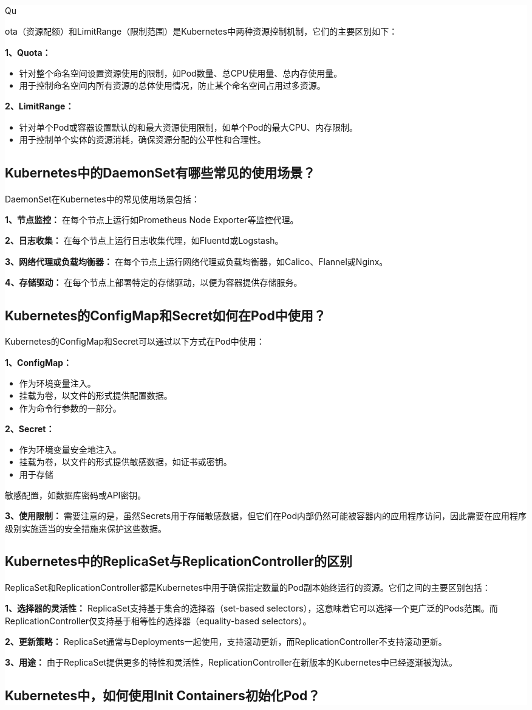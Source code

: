 Qu

ota（资源配额）和LimitRange（限制范围）是Kubernetes中两种资源控制机制，它们的主要区别如下：

**1、Quota：**

- 针对整个命名空间设置资源使用的限制，如Pod数量、总CPU使用量、总内存使用量。
- 用于控制命名空间内所有资源的总体使用情况，防止某个命名空间占用过多资源。

**2、LimitRange：**

- 针对单个Pod或容器设置默认的和最大资源使用限制，如单个Pod的最大CPU、内存限制。
- 用于控制单个实体的资源消耗，确保资源分配的公平性和合理性。

## Kubernetes中的DaemonSet有哪些常见的使用场景？

DaemonSet在Kubernetes中的常见使用场景包括：

**1、节点监控：** 在每个节点上运行如Prometheus Node Exporter等监控代理。

**2、日志收集：** 在每个节点上运行日志收集代理，如Fluentd或Logstash。

**3、网络代理或负载均衡器：** 在每个节点上运行网络代理或负载均衡器，如Calico、Flannel或Nginx。

**4、存储驱动：** 在每个节点上部署特定的存储驱动，以便为容器提供存储服务。

## Kubernetes的ConfigMap和Secret如何在Pod中使用？

Kubernetes的ConfigMap和Secret可以通过以下方式在Pod中使用：

**1、ConfigMap：**

- 作为环境变量注入。
- 挂载为卷，以文件的形式提供配置数据。
- 作为命令行参数的一部分。

**2、Secret：**

- 作为环境变量安全地注入。
- 挂载为卷，以文件的形式提供敏感数据，如证书或密钥。
- 用于存储

敏感配置，如数据库密码或API密钥。

**3、使用限制：** 需要注意的是，虽然Secrets用于存储敏感数据，但它们在Pod内部仍然可能被容器内的应用程序访问，因此需要在应用程序级别实施适当的安全措施来保护这些数据。

## Kubernetes中的ReplicaSet与ReplicationController的区别

ReplicaSet和ReplicationController都是Kubernetes中用于确保指定数量的Pod副本始终运行的资源。它们之间的主要区别包括：

**1、选择器的灵活性：** ReplicaSet支持基于集合的选择器（set-based selectors），这意味着它可以选择一个更广泛的Pods范围。而ReplicationController仅支持基于相等性的选择器（equality-based selectors）。

**2、更新策略：** ReplicaSet通常与Deployments一起使用，支持滚动更新，而ReplicationController不支持滚动更新。

**3、用途：** 由于ReplicaSet提供更多的特性和灵活性，ReplicationController在新版本的Kubernetes中已经逐渐被淘汰。

## Kubernetes中，如何使用Init Containers初始化Pod？
